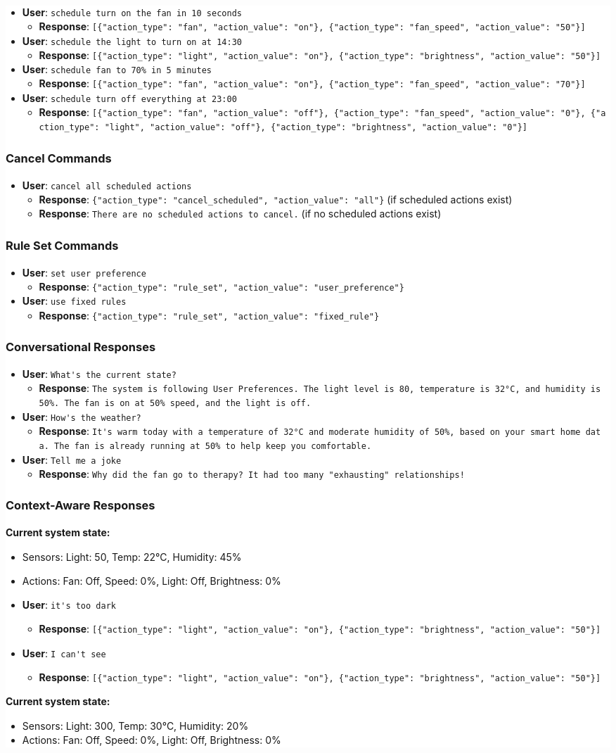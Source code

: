 - **User**: `schedule turn on the fan in 10 seconds`
  - **Response**: `[{"action_type": "fan", "action_value": "on"}, {"action_type": "fan_speed", "action_value": "50"}]`
- **User**: `schedule the light to turn on at 14:30`
  - **Response**: `[{"action_type": "light", "action_value": "on"}, {"action_type": "brightness", "action_value": "50"}]`
- **User**: `schedule fan to 70% in 5 minutes`
  - **Response**: `[{"action_type": "fan", "action_value": "on"}, {"action_type": "fan_speed", "action_value": "70"}]`
- **User**: `schedule turn off everything at 23:00`
  - **Response**: `[{"action_type": "fan", "action_value": "off"}, {"action_type": "fan_speed", "action_value": "0"}, {"action_type": "light", "action_value": "off"}, {"action_type": "brightness", "action_value": "0"}]`

### Cancel Commands

- **User**: `cancel all scheduled actions`
  - **Response**: `{"action_type": "cancel_scheduled", "action_value": "all"}` (if scheduled actions exist)
  - **Response**: `There are no scheduled actions to cancel.` (if no scheduled actions exist)

### Rule Set Commands

- **User**: `set user preference`
  - **Response**: `{"action_type": "rule_set", "action_value": "user_preference"}`
- **User**: `use fixed rules`
  - **Response**: `{"action_type": "rule_set", "action_value": "fixed_rule"}`

### Conversational Responses

- **User**: `What's the current state?`
  - **Response**: `The system is following User Preferences. The light level is 80, temperature is 32°C, and humidity is 50%. The fan is on at 50% speed, and the light is off.`
- **User**: `How's the weather?`
  - **Response**: `It's warm today with a temperature of 32°C and moderate humidity of 50%, based on your smart home data. The fan is already running at 50% to help keep you comfortable.`
- **User**: `Tell me a joke`
  - **Response**: `Why did the fan go to therapy? It had too many "exhausting" relationships!`

### Context-Aware Responses

**Current system state:**
- Sensors: Light: 50, Temp: 22°C, Humidity: 45%
- Actions: Fan: Off, Speed: 0%, Light: Off, Brightness: 0%

- **User**: `it's too dark`
  - **Response**: `[{"action_type": "light", "action_value": "on"}, {"action_type": "brightness", "action_value": "50"}]`
- **User**: `I can't see`
  - **Response**: `[{"action_type": "light", "action_value": "on"}, {"action_type": "brightness", "action_value": "50"}]`

**Current system state:**
- Sensors: Light: 300, Temp: 30°C, Humidity: 20%
- Actions: Fan: Off, Speed: 0%, Light: Off, Brightness: 0%
